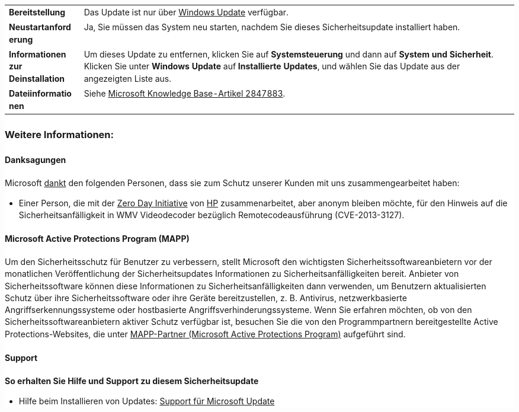 |                                      |                                                                                                                                                                                                                                        |  
|--------------------------------------|----------------------------------------------------------------------------------------------------------------------------------------------------------------------------------------------------------------------------------------|  
| **Bereitstellung**                   | Das Update ist nur über [Windows Update](http://update.microsoft.com/windowsupdate/) verfügbar.                                                                                                                                        |  
| **Neustartanforderung**              | Ja, Sie müssen das System neu starten, nachdem Sie dieses Sicherheitsupdate installiert haben.                                                                                                                                         |  
| **Informationen zur Deinstallation** | Um dieses Update zu entfernen, klicken Sie auf **Systemsteuerung** und dann auf **System und Sicherheit**. Klicken Sie unter **Windows Update** auf **Installierte Updates**, und wählen Sie das Update aus der angezeigten Liste aus. |  
| **Dateiinformationen**               | Siehe [Microsoft Knowledge Base-Artikel 2847883](http://support.microsoft.com/kb/2847883).                                                                                                                                             |
  
### Weitere Informationen:
  
#### Danksagungen
  
Microsoft [dankt](http://www.microsoft.com/germany/technet/sicherheit/bulletins/policy.mspx) den folgenden Personen, dass sie zum Schutz unserer Kunden mit uns zusammengearbeitet haben:
  
-   Einer Person, die mit der [Zero Day Initiative](http://www.zerodayinitiative.com/) von [HP](http://www.hpenterprisesecurity.com/products) zusammenarbeitet, aber anonym bleiben möchte, für den Hinweis auf die Sicherheitsanfälligkeit in WMV Videodecoder bezüglich Remotecodeausführung (CVE-2013-3127).
  
#### Microsoft Active Protections Program (MAPP)
  
Um den Sicherheitsschutz für Benutzer zu verbessern, stellt Microsoft den wichtigsten Sicherheitssoftwareanbietern vor der monatlichen Veröffentlichung der Sicherheitsupdates Informationen zu Sicherheitsanfälligkeiten bereit. Anbieter von Sicherheitssoftware können diese Informationen zu Sicherheitsanfälligkeiten dann verwenden, um Benutzern aktualisierten Schutz über ihre Sicherheitssoftware oder ihre Geräte bereitzustellen, z. B. Antivirus, netzwerkbasierte Angriffserkennungssysteme oder hostbasierte Angriffsverhinderungssysteme. Wenn Sie erfahren möchten, ob von den Sicherheitssoftwareanbietern aktiver Schutz verfügbar ist, besuchen Sie die von den Programmpartnern bereitgestellte Active Protections-Websites, die unter [MAPP-Partner (Microsoft Active Protections Program)](http://go.microsoft.com/fwlink/?linkid=215201) aufgeführt sind.
  
#### Support
  
**So erhalten Sie Hilfe und Support zu diesem Sicherheitsupdate**
  
-   Hilfe beim Installieren von Updates: [Support für Microsoft Update](http://support.microsoft.com/gp/windows-update-issues/de-de)  
